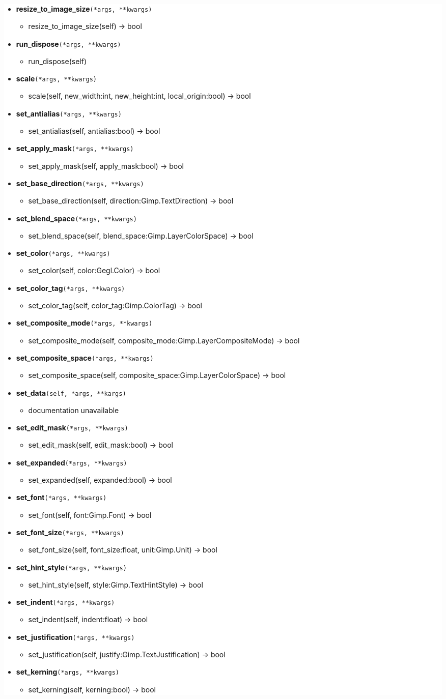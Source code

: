 - **resize_to_image_size**`(*args, **kwargs)`
  - resize_to_image_size(self) -> bool

- **run_dispose**`(*args, **kwargs)`
  - run_dispose(self)

- **scale**`(*args, **kwargs)`
  - scale(self, new_width:int, new_height:int, local_origin:bool) -> bool

- **set_antialias**`(*args, **kwargs)`
  - set_antialias(self, antialias:bool) -> bool

- **set_apply_mask**`(*args, **kwargs)`
  - set_apply_mask(self, apply_mask:bool) -> bool

- **set_base_direction**`(*args, **kwargs)`
  - set_base_direction(self, direction:Gimp.TextDirection) -> bool

- **set_blend_space**`(*args, **kwargs)`
  - set_blend_space(self, blend_space:Gimp.LayerColorSpace) -> bool

- **set_color**`(*args, **kwargs)`
  - set_color(self, color:Gegl.Color) -> bool

- **set_color_tag**`(*args, **kwargs)`
  - set_color_tag(self, color_tag:Gimp.ColorTag) -> bool

- **set_composite_mode**`(*args, **kwargs)`
  - set_composite_mode(self, composite_mode:Gimp.LayerCompositeMode) -> bool

- **set_composite_space**`(*args, **kwargs)`
  - set_composite_space(self, composite_space:Gimp.LayerColorSpace) -> bool

- **set_data**`(self, *args, **kargs)`
  - documentation unavailable

- **set_edit_mask**`(*args, **kwargs)`
  - set_edit_mask(self, edit_mask:bool) -> bool

- **set_expanded**`(*args, **kwargs)`
  - set_expanded(self, expanded:bool) -> bool

- **set_font**`(*args, **kwargs)`
  - set_font(self, font:Gimp.Font) -> bool

- **set_font_size**`(*args, **kwargs)`
  - set_font_size(self, font_size:float, unit:Gimp.Unit) -> bool

- **set_hint_style**`(*args, **kwargs)`
  - set_hint_style(self, style:Gimp.TextHintStyle) -> bool

- **set_indent**`(*args, **kwargs)`
  - set_indent(self, indent:float) -> bool

- **set_justification**`(*args, **kwargs)`
  - set_justification(self, justify:Gimp.TextJustification) -> bool

- **set_kerning**`(*args, **kwargs)`
  - set_kerning(self, kerning:bool) -> bool
